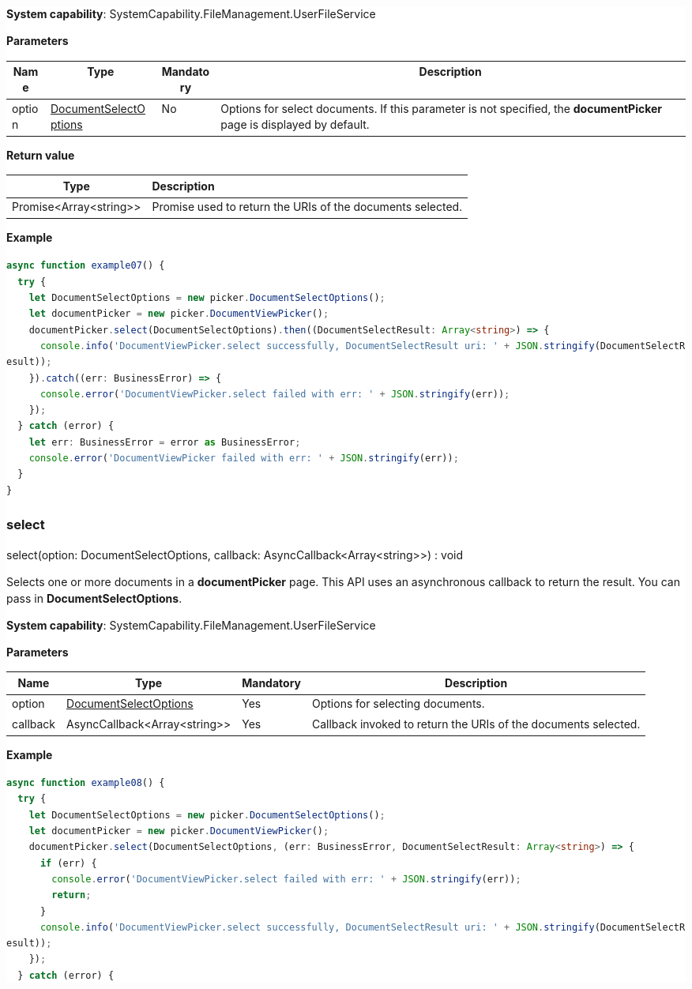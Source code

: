 **System capability**: SystemCapability.FileManagement.UserFileService

**Parameters**

| Name | Type   | Mandatory| Description                      |
| ------- | ------- | ---- | -------------------------- |
| option | [DocumentSelectOptions](#documentselectoptions) | No  | Options for select documents. If this parameter is not specified, the **documentPicker** page is displayed by default.|

**Return value**

| Type                           | Description   |
| ----------------------------- | :---- |
| Promise&lt;Array&lt;string&gt;&gt; | Promise used to return the URIs of the documents selected.|

**Example**

```ts
async function example07() {
  try {
    let DocumentSelectOptions = new picker.DocumentSelectOptions();
    let documentPicker = new picker.DocumentViewPicker();
    documentPicker.select(DocumentSelectOptions).then((DocumentSelectResult: Array<string>) => {
      console.info('DocumentViewPicker.select successfully, DocumentSelectResult uri: ' + JSON.stringify(DocumentSelectResult));
    }).catch((err: BusinessError) => {
      console.error('DocumentViewPicker.select failed with err: ' + JSON.stringify(err));
    });
  } catch (error) {
    let err: BusinessError = error as BusinessError;
    console.error('DocumentViewPicker failed with err: ' + JSON.stringify(err));
  }
}
```

### select

select(option: DocumentSelectOptions, callback: AsyncCallback&lt;Array&lt;string&gt;&gt;) : void

Selects one or more documents in a **documentPicker** page. This API uses an asynchronous callback to return the result. You can pass in **DocumentSelectOptions**.

**System capability**: SystemCapability.FileManagement.UserFileService

**Parameters**

| Name | Type   | Mandatory| Description                      |
| ------- | ------- | ---- | -------------------------- |
| option | [DocumentSelectOptions](#documentselectoptions) | Yes  | Options for selecting documents.|
| callback | AsyncCallback&lt;Array&lt;string&gt;&gt;      | Yes  | Callback invoked to return the URIs of the documents selected.|

**Example**

```ts
async function example08() {
  try {
    let DocumentSelectOptions = new picker.DocumentSelectOptions();
    let documentPicker = new picker.DocumentViewPicker();
    documentPicker.select(DocumentSelectOptions, (err: BusinessError, DocumentSelectResult: Array<string>) => {
      if (err) {
        console.error('DocumentViewPicker.select failed with err: ' + JSON.stringify(err));
        return;
      }
      console.info('DocumentViewPicker.select successfully, DocumentSelectResult uri: ' + JSON.stringify(DocumentSelectResult));
    });
  } catch (error) {
```